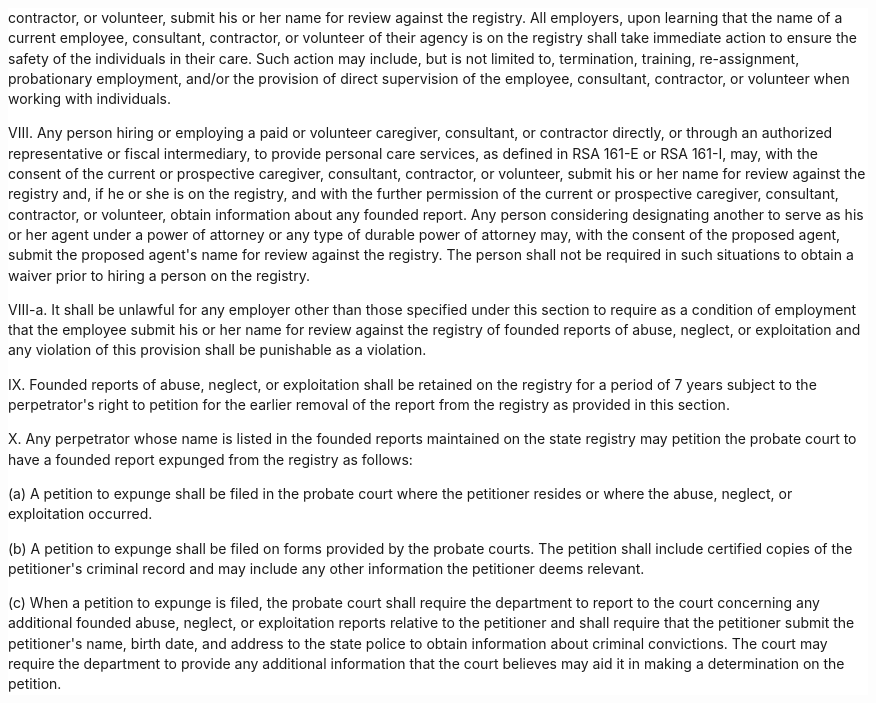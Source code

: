 contractor, or volunteer, submit his or her name for review against the
registry. All employers, upon learning that the name of a current
employee, consultant, contractor, or volunteer of their agency is on the
registry shall take immediate action to ensure the safety of the
individuals in their care. Such action may include, but is not limited
to, termination, training, re-assignment, probationary employment,
and/or the provision of direct supervision of the employee, consultant,
contractor, or volunteer when working with individuals.
                                             
 VIII. Any person hiring or employing a paid or volunteer caregiver,
consultant, or contractor directly, or through an authorized
representative or fiscal intermediary, to provide personal care
services, as defined in RSA 161-E or RSA 161-I, may, with the consent of
the current or prospective caregiver, consultant, contractor, or
volunteer, submit his or her name for review against the registry and,
if he or she is on the registry, and with the further permission of the
current or prospective caregiver, consultant, contractor, or volunteer,
obtain information about any founded report. Any person considering
designating another to serve as his or her agent under a power of
attorney or any type of durable power of attorney may, with the consent
of the proposed agent, submit the proposed agent's name for review
against the registry. The person shall not be required in such
situations to obtain a waiver prior to hiring a person on the registry.
                                             
 VIII-a. It shall be unlawful for any employer other than those
specified under this section to require as a condition of employment
that the employee submit his or her name for review against the registry
of founded reports of abuse, neglect, or exploitation and any violation
of this provision shall be punishable as a violation.
                                             
 IX. Founded reports of abuse, neglect, or exploitation shall be
retained on the registry for a period of 7 years subject to the
perpetrator's right to petition for the earlier removal of the report
from the registry as provided in this section.
                                             
 X. Any perpetrator whose name is listed in the founded reports
maintained on the state registry may petition the probate court to have
a founded report expunged from the registry as follows:
                                             
 (a) A petition to expunge shall be filed in the probate court
where the petitioner resides or where the abuse, neglect, or
exploitation occurred.
                                             
 (b) A petition to expunge shall be filed on forms provided by the
probate courts. The petition shall include certified copies of the
petitioner's criminal record and may include any other information the
petitioner deems relevant.
                                             
 (c) When a petition to expunge is filed, the probate court shall
require the department to report to the court concerning any additional
founded abuse, neglect, or exploitation reports relative to the
petitioner and shall require that the petitioner submit the petitioner's
name, birth date, and address to the state police to obtain information
about criminal convictions. The court may require the department to
provide any additional information that the court believes may aid it in
making a determination on the petition.
                                             